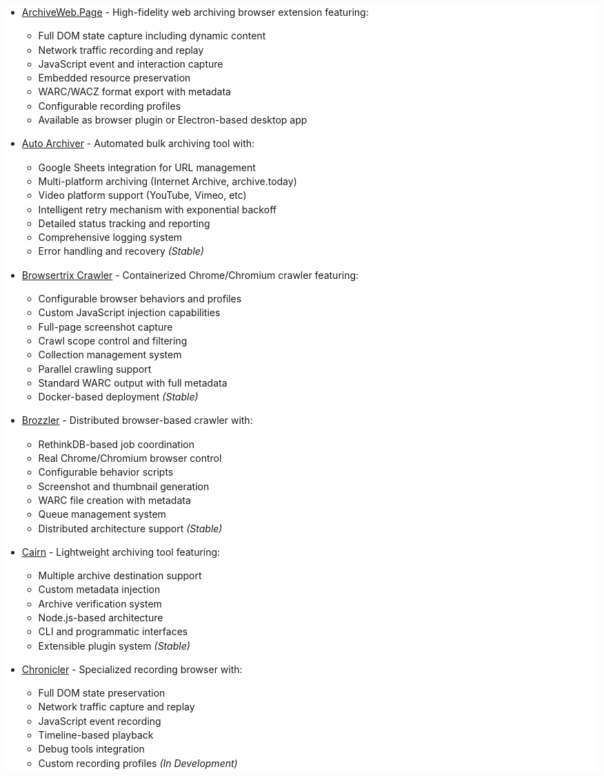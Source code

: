 * [ArchiveWeb.Page](https://webrecorder.net/archivewebpage/) - High-fidelity web archiving browser extension featuring:
  * Full DOM state capture including dynamic content
  * Network traffic recording and replay
  * JavaScript event and interaction capture
  * Embedded resource preservation
  * WARC/WACZ format export with metadata
  * Configurable recording profiles
  * Available as browser plugin or Electron-based desktop app

* [Auto Archiver](https://github.com/bellingcat/auto-archiver) - Automated bulk archiving tool with:
  * Google Sheets integration for URL management
  * Multi-platform archiving (Internet Archive, archive.today)
  * Video platform support (YouTube, Vimeo, etc)
  * Intelligent retry mechanism with exponential backoff
  * Detailed status tracking and reporting
  * Comprehensive logging system
  * Error handling and recovery
  *(Stable)*

* [Browsertrix Crawler](https://github.com/webrecorder/browsertrix-crawler) - Containerized Chrome/Chromium crawler featuring:
  * Configurable browser behaviors and profiles
  * Custom JavaScript injection capabilities
  * Full-page screenshot capture
  * Crawl scope control and filtering
  * Collection management system
  * Parallel crawling support
  * Standard WARC output with full metadata
  * Docker-based deployment
  *(Stable)*

* [Brozzler](https://github.com/internetarchive/brozzler) - Distributed browser-based crawler with:
  * RethinkDB-based job coordination
  * Real Chrome/Chromium browser control
  * Configurable behavior scripts
  * Screenshot and thumbnail generation
  * WARC file creation with metadata
  * Queue management system
  * Distributed architecture support
  *(Stable)*

* [Cairn](https://github.com/wabarc/cairn) - Lightweight archiving tool featuring:
  * Multiple archive destination support
  * Custom metadata injection
  * Archive verification system
  * Node.js-based architecture
  * CLI and programmatic interfaces
  * Extensible plugin system
  *(Stable)*

* [Chronicler](https://github.com/CGamesPlay/chronicler) - Specialized recording browser with:
  * Full DOM state preservation
  * Network traffic capture and replay
  * JavaScript event recording
  * Timeline-based playback
  * Debug tools integration
  * Custom recording profiles
  *(In Development)*
